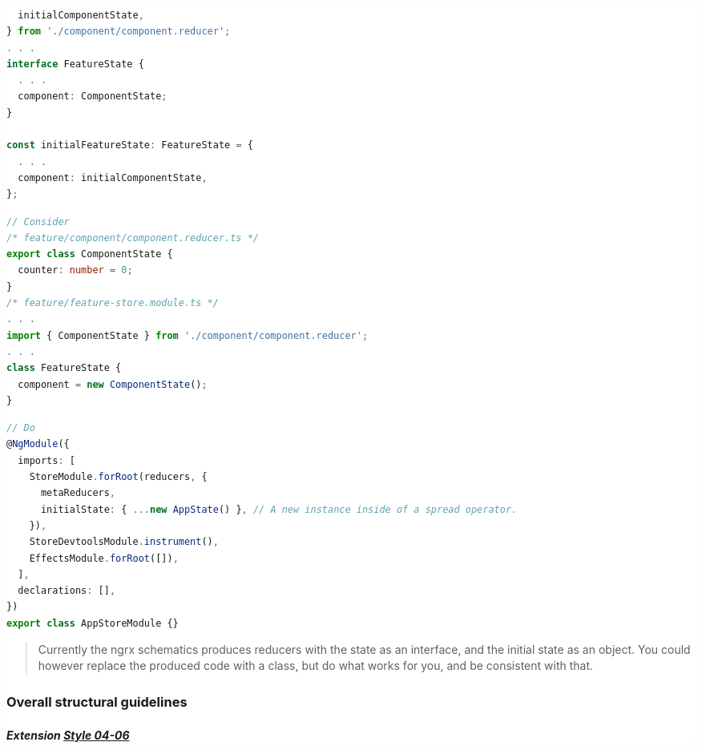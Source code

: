 ```typescript
  initialComponentState,
} from './component/component.reducer';
. . .
interface FeatureState {
  . . .
  component: ComponentState;
}

const initialFeatureState: FeatureState = {
  . . .
  component: initialComponentState,
};
```

```typescript
// Consider
/* feature/component/component.reducer.ts */
export class ComponentState {
  counter: number = 0;
}
/* feature/feature-store.module.ts */
. . .
import { ComponentState } from './component/component.reducer';
. . .
class FeatureState {
  component = new ComponentState();
}
```

```typescript
// Do
@NgModule({
  imports: [
    StoreModule.forRoot(reducers, {
      metaReducers,
      initialState: { ...new AppState() }, // A new instance inside of a spread operator.
    }),
    StoreDevtoolsModule.instrument(),
    EffectsModule.forRoot([]),
  ],
  declarations: [],
})
export class AppStoreModule {}
```

> Currently the ngrx schematics produces reducers with the state as an interface, and the initial state as an object. You could however replace the produced code with a class, but do what works for you, and be consistent with that.

### Overall structural guidelines

##### Extension [Style 04-06](https://angular.io/guide/styleguide#style-04-06)
